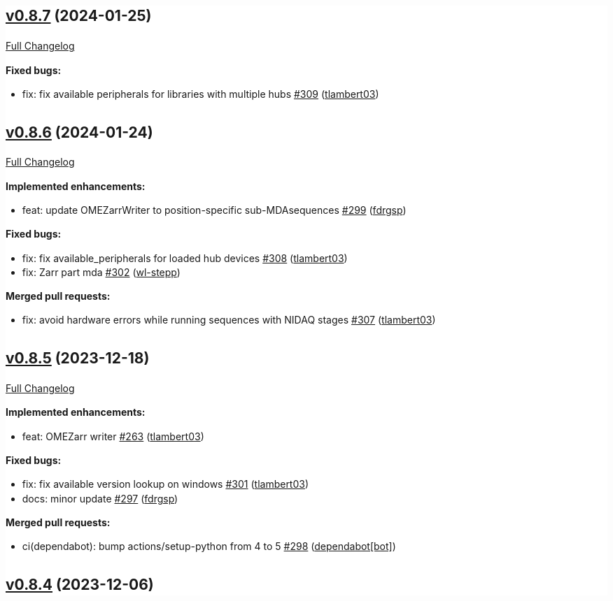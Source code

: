 ## [v0.8.7](https://github.com/pymmcore-plus/pymmcore-plus/tree/v0.8.7) (2024-01-25)

[Full Changelog](https://github.com/pymmcore-plus/pymmcore-plus/compare/v0.8.6...v0.8.7)

**Fixed bugs:**

- fix: fix available peripherals for libraries with multiple hubs [\#309](https://github.com/pymmcore-plus/pymmcore-plus/pull/309) ([tlambert03](https://github.com/tlambert03))

## [v0.8.6](https://github.com/pymmcore-plus/pymmcore-plus/tree/v0.8.6) (2024-01-24)

[Full Changelog](https://github.com/pymmcore-plus/pymmcore-plus/compare/v0.8.5...v0.8.6)

**Implemented enhancements:**

- feat: update OMEZarrWriter to position-specific sub-MDAsequences [\#299](https://github.com/pymmcore-plus/pymmcore-plus/pull/299) ([fdrgsp](https://github.com/fdrgsp))

**Fixed bugs:**

- fix: fix available\_peripherals for loaded hub devices [\#308](https://github.com/pymmcore-plus/pymmcore-plus/pull/308) ([tlambert03](https://github.com/tlambert03))
- fix: Zarr part mda [\#302](https://github.com/pymmcore-plus/pymmcore-plus/pull/302) ([wl-stepp](https://github.com/wl-stepp))

**Merged pull requests:**

- fix: avoid hardware errors while running sequences with NIDAQ stages [\#307](https://github.com/pymmcore-plus/pymmcore-plus/pull/307) ([tlambert03](https://github.com/tlambert03))

## [v0.8.5](https://github.com/pymmcore-plus/pymmcore-plus/tree/v0.8.5) (2023-12-18)

[Full Changelog](https://github.com/pymmcore-plus/pymmcore-plus/compare/v0.8.4...v0.8.5)

**Implemented enhancements:**

- feat: OMEZarr writer [\#263](https://github.com/pymmcore-plus/pymmcore-plus/pull/263) ([tlambert03](https://github.com/tlambert03))

**Fixed bugs:**

- fix: fix available version lookup on windows [\#301](https://github.com/pymmcore-plus/pymmcore-plus/pull/301) ([tlambert03](https://github.com/tlambert03))
- docs: minor update [\#297](https://github.com/pymmcore-plus/pymmcore-plus/pull/297) ([fdrgsp](https://github.com/fdrgsp))

**Merged pull requests:**

- ci\(dependabot\): bump actions/setup-python from 4 to 5 [\#298](https://github.com/pymmcore-plus/pymmcore-plus/pull/298) ([dependabot[bot]](https://github.com/apps/dependabot))

## [v0.8.4](https://github.com/pymmcore-plus/pymmcore-plus/tree/v0.8.4) (2023-12-06)
